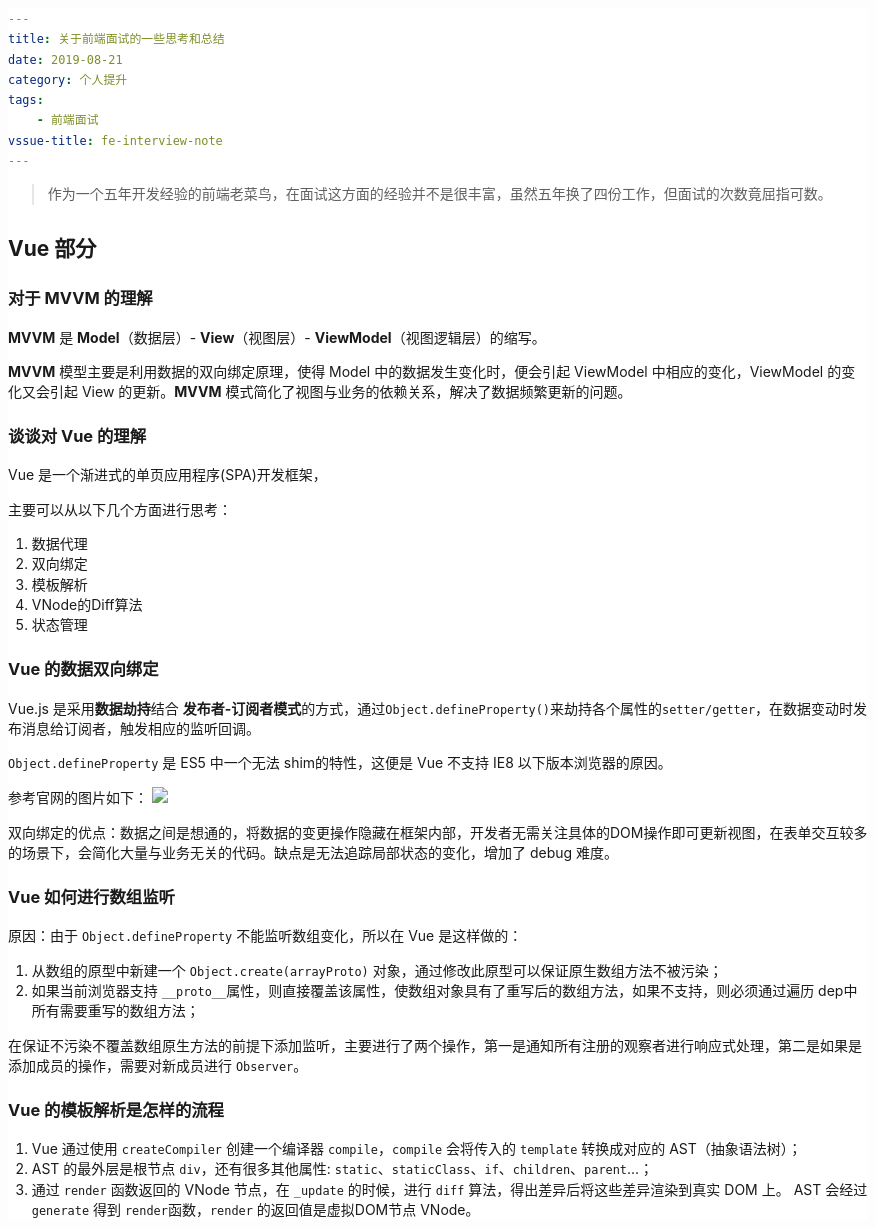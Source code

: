 ```yaml
---
title: 关于前端面试的一些思考和总结
date: 2019-08-21
category: 个人提升
tags: 
	- 前端面试
vssue-title: fe-interview-note
---
```

> 作为一个五年开发经验的前端老菜鸟，在面试这方面的经验并不是很丰富，虽然五年换了四份工作，但面试的次数竟屈指可数。

## Vue 部分

### 对于 MVVM 的理解
**MVVM** 是 **Model**（数据层）- **View**（视图层）- **ViewModel**（视图逻辑层）的缩写。

**MVVM** 模型主要是利用数据的双向绑定原理，使得 Model 中的数据发生变化时，便会引起 ViewModel 中相应的变化，ViewModel 的变化又会引起 View 的更新。**MVVM** 模式简化了视图与业务的依赖关系，解决了数据频繁更新的问题。

### 谈谈对 Vue 的理解
Vue 是一个渐进式的单页应用程序(SPA)开发框架，

主要可以从以下几个方面进行思考：
1. 数据代理
2. 双向绑定
3. 模板解析
4. VNode的Diff算法
5. 状态管理

### Vue 的数据双向绑定
Vue.js 是采用**数据劫持**结合 **发布者-订阅者模式**的方式，通过`Object.defineProperty()`来劫持各个属性的`setter/getter`，在数据变动时发布消息给订阅者，触发相应的监听回调。

`Object.defineProperty` 是 ES5 中一个无法 shim的特性，这便是 Vue 不支持 IE8 以下版本浏览器的原因。

参考官网的图片如下：
![](https://cn.vuejs.org/images/data.png)

双向绑定的优点：数据之间是想通的，将数据的变更操作隐藏在框架内部，开发者无需关注具体的DOM操作即可更新视图，在表单交互较多的场景下，会简化大量与业务无关的代码。缺点是无法追踪局部状态的变化，增加了 debug 难度。

### Vue 如何进行数组监听
原因：由于 `Object.defineProperty` 不能监听数组变化，所以在 Vue 是这样做的：
1. 从数组的原型中新建一个 `Object.create(arrayProto)` 对象，通过修改此原型可以保证原生数组方法不被污染；
2. 如果当前浏览器支持 `__proto__`属性，则直接覆盖该属性，使数组对象具有了重写后的数组方法，如果不支持，则必须通过遍历 dep中所有需要重写的数组方法；

在保证不污染不覆盖数组原生方法的前提下添加监听，主要进行了两个操作，第一是通知所有注册的观察者进行响应式处理，第二是如果是添加成员的操作，需要对新成员进行 `Observer`。

### Vue 的模板解析是怎样的流程
1. Vue 通过使用 `createCompiler` 创建一个编译器 `compile`，`compile` 会将传入的 `template` 转换成对应的 AST（抽象语法树）；
2. AST 的最外层是根节点 `div`，还有很多其他属性: `static`、`staticClass`、`if`、`children`、`parent`...；
3. 通过 `render` 函数返回的 VNode 节点，在 `_update` 的时候，进行 `diff` 算法，得出差异后将这些差异渲染到真实 DOM 上。
AST 会经过 `generate` 得到 `render`函数，`render` 的返回值是虚拟DOM节点 VNode。
